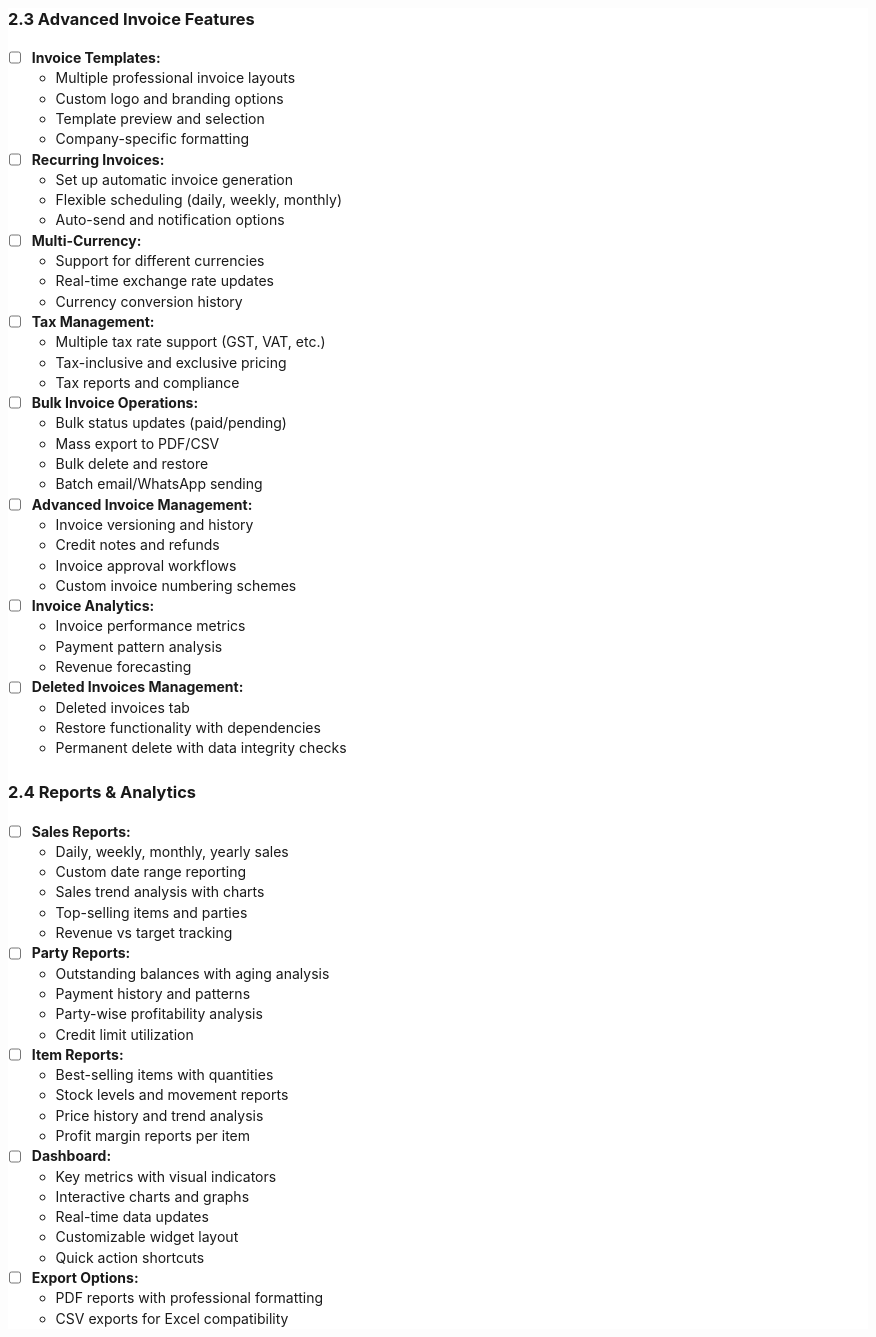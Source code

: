 ### **2.3 Advanced Invoice Features**
- [ ] **Invoice Templates:**
  - Multiple professional invoice layouts
  - Custom logo and branding options
  - Template preview and selection
  - Company-specific formatting
- [ ] **Recurring Invoices:**
  - Set up automatic invoice generation
  - Flexible scheduling (daily, weekly, monthly)
  - Auto-send and notification options
- [ ] **Multi-Currency:**
  - Support for different currencies
  - Real-time exchange rate updates
  - Currency conversion history
- [ ] **Tax Management:**
  - Multiple tax rate support (GST, VAT, etc.)
  - Tax-inclusive and exclusive pricing
  - Tax reports and compliance
- [ ] **Bulk Invoice Operations:**
  - Bulk status updates (paid/pending)
  - Mass export to PDF/CSV
  - Bulk delete and restore
  - Batch email/WhatsApp sending
- [ ] **Advanced Invoice Management:**
  - Invoice versioning and history
  - Credit notes and refunds
  - Invoice approval workflows
  - Custom invoice numbering schemes
- [ ] **Invoice Analytics:**
  - Invoice performance metrics
  - Payment pattern analysis
  - Revenue forecasting
- [ ] **Deleted Invoices Management:**
  - Deleted invoices tab
  - Restore functionality with dependencies
  - Permanent delete with data integrity checks

### **2.4 Reports & Analytics**
- [ ] **Sales Reports:**
  - Daily, weekly, monthly, yearly sales
  - Custom date range reporting
  - Sales trend analysis with charts
  - Top-selling items and parties
  - Revenue vs target tracking
- [ ] **Party Reports:**
  - Outstanding balances with aging analysis
  - Payment history and patterns
  - Party-wise profitability analysis
  - Credit limit utilization
- [ ] **Item Reports:**
  - Best-selling items with quantities
  - Stock levels and movement reports
  - Price history and trend analysis
  - Profit margin reports per item
- [ ] **Dashboard:**
  - Key metrics with visual indicators
  - Interactive charts and graphs
  - Real-time data updates
  - Customizable widget layout
  - Quick action shortcuts
- [ ] **Export Options:**
  - PDF reports with professional formatting
  - CSV exports for Excel compatibility